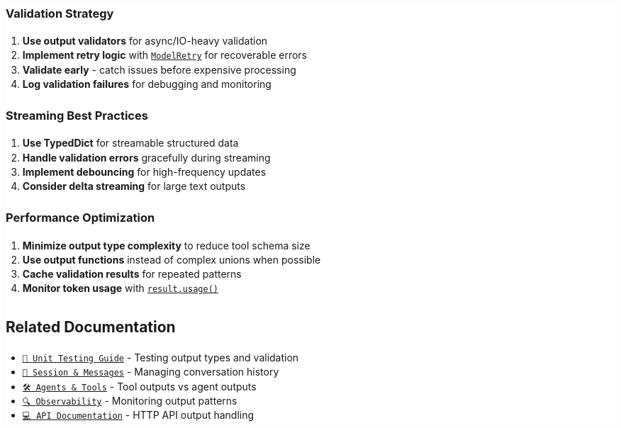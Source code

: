 ### Validation Strategy

1. **Use output validators** for async/IO-heavy validation
2. **Implement retry logic** with [`ModelRetry`](src/exceptions/retry.py) for recoverable errors
3. **Validate early** - catch issues before expensive processing
4. **Log validation failures** for debugging and monitoring

### Streaming Best Practices

1. **Use TypedDict** for streamable structured data
2. **Handle validation errors** gracefully during streaming
3. **Implement debouncing** for high-frequency updates
4. **Consider delta streaming** for large text outputs

### Performance Optimization

1. **Minimize output type complexity** to reduce tool schema size
2. **Use output functions** instead of complex unions when possible
3. **Cache validation results** for repeated patterns
4. **Monitor token usage** with [`result.usage()`](src/utils/usage.py)

## Related Documentation

- [`🧪 Unit Testing Guide`](pydantic_ai_testing.md) - Testing output types and validation
- [`💬 Session & Messages`](pydantic_ai_sessions.md) - Managing conversation history
- [`🛠️ Agents & Tools`](pydantic_ai_agents.md) - Tool outputs vs agent outputs
- [`🔍 Observability`](pydantic_ai_observability.md) - Monitoring output patterns
- [`💻 API Documentation`](pydantic_ai_api.md) - HTTP API output handling